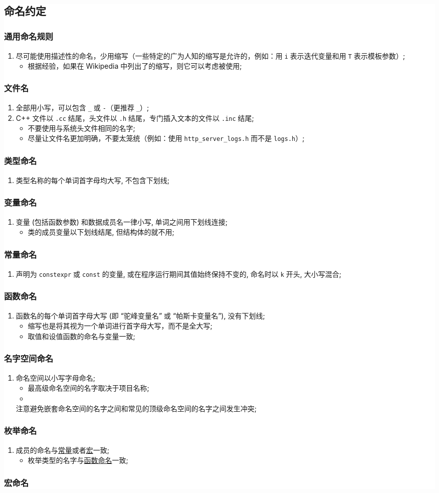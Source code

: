 ## 命名约定

### 通用命名规则

1.  尽可能使用描述性的命名，少用缩写（一些特定的广为人知的缩写是允许的，例如：用
    `i` 表示迭代变量和用 `T` 表示模板参数）;  
    - 根据经验，如果在 Wikipedia 中列出了的缩写，则它可以考虑被使用;  

### 文件名

1.  全部用小写，可以包含 `_` 或 `-`（更推荐 `_`）;  
2.  C++ 文件以 `.cc` 结尾，头文件以 `.h` 结尾，专门插入文本的文件以
    `.inc` 结尾;  
    - 不要使用与系统头文件相同的名字;  
    - 尽量让文件名更加明确，不要太笼统（例如：使用 `http_server_logs.h`
    而不是 `logs.h`）;  

### 类型命名

1.  类型名称的每个单词首字母均大写, 不包含下划线;  

### 变量命名

1.  变量 (包括函数参数) 和数据成员名一律小写, 单词之间用下划线连接;  
    - 类的成员变量以下划线结尾, 但结构体的就不用;  

### 常量命名

1.  声明为 `constexpr` 或 `const` 的变量,
    或在程序运行期间其值始终保持不变的, 命名时以 `k` 开头, 大小写混合;  

### 函数命名

1.  函数名的每个单词首字母大写 (即 “驼峰变量名” 或 “帕斯卡变量名”),
    没有下划线;  
    - 缩写也是将其视为一个单词进行首字母大写，而不是全大写;  
    - 取值和设值函数的命名与变量一致;  

### 名字空间命名

1.  命名空间以小写字母命名;  
    - 最高级命名空间的名字取决于项目名称;  
    -
    注意避免嵌套命名空间的名字之间和常见的顶级命名空间的名字之间发生冲突;  

### 枚举命名

1.  成员的命名与[常量](###常量命名)或者[宏](###宏命名)一致;  
    - 枚举类型的名字与[函数命名](###函数命名)一致;  

### 宏命名
